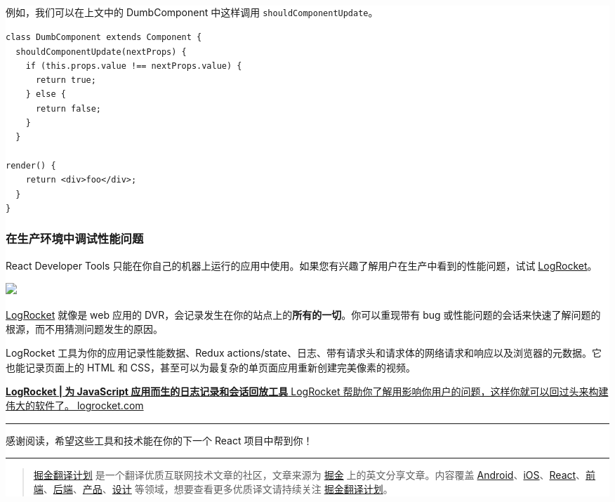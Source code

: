 例如，我们可以在上文中的 DumbComponent 中这样调用 `shouldComponentUpdate`。

    class DumbComponent extends Component {
      shouldComponentUpdate(nextProps) {
        if (this.props.value !== nextProps.value) {
          return true;
        } else {
          return false;
        }
      }

    render() {
        return <div>foo</div>;
      }
    }

### 在生产环境中调试性能问题

React Developer Tools 只能在你自己的机器上运行的应用中使用。如果您有兴趣了解用户在生产中看到的性能问题，试试 [LogRocket](https://logrocket.com)。

![](https://cdn-images-1.medium.com/max/1000/1*s_rMyo6NbrAsP-XtvBaXFg.png)

[LogRocket](https://logrocket.com) 就像是 web 应用的 DVR，会记录发生在你的站点上的**所有的一切**。你可以重现带有 bug 或性能问题的会话来快速了解问题的根源，而不用猜测问题发生的原因。

LogRocket 工具为你的应用记录性能数据、Redux actions/state、日志、带有请求头和请求体的网络请求和响应以及浏览器的元数据。它也能记录页面上的 HTML 和 CSS，甚至可以为最复杂的单页面应用重新创建完美像素的视频。

[**LogRocket | 为 JavaScript 应用而生的日志记录和会话回放工具** 
LogRocket 帮助你了解用影响你用户的问题，这样你就可以回过头来构建伟大的软件了。
logrocket.com](https://logrocket.com/)

---

感谢阅读，希望这些工具和技术能在你的下一个 React 项目中帮到你！


---

> [掘金翻译计划](https://github.com/xitu/gold-miner) 是一个翻译优质互联网技术文章的社区，文章来源为 [掘金](https://juejin.im) 上的英文分享文章。内容覆盖 [Android](https://github.com/xitu/gold-miner#android)、[iOS](https://github.com/xitu/gold-miner#ios)、[React](https://github.com/xitu/gold-miner#react)、[前端](https://github.com/xitu/gold-miner#前端)、[后端](https://github.com/xitu/gold-miner#后端)、[产品](https://github.com/xitu/gold-miner#产品)、[设计](https://github.com/xitu/gold-miner#设计) 等领域，想要查看更多优质译文请持续关注 [掘金翻译计划](https://github.com/xitu/gold-miner)。
